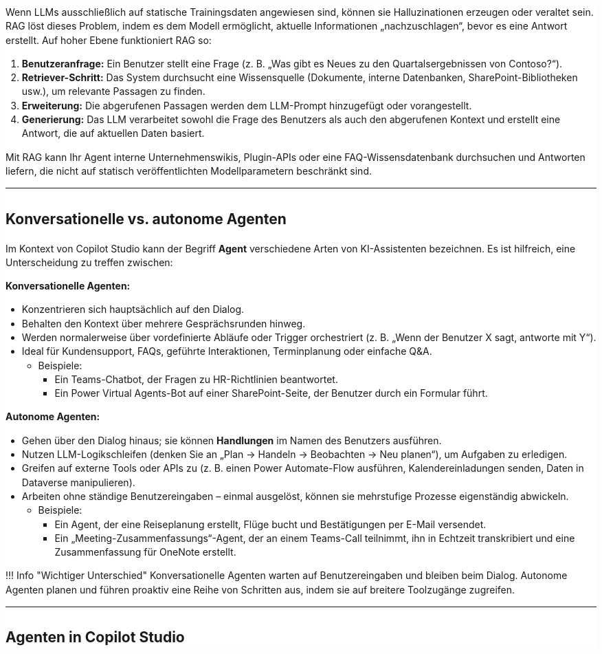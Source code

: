 Wenn LLMs ausschließlich auf statische Trainingsdaten angewiesen sind, können sie Halluzinationen erzeugen oder veraltet sein. RAG löst dieses Problem, indem es dem Modell ermöglicht, aktuelle Informationen „nachzuschlagen“, bevor es eine Antwort erstellt. Auf hoher Ebene funktioniert RAG so:

1. **Benutzeranfrage:** Ein Benutzer stellt eine Frage (z. B. „Was gibt es Neues zu den Quartalsergebnissen von Contoso?“).  
1. **Retriever-Schritt:** Das System durchsucht eine Wissensquelle (Dokumente, interne Datenbanken, SharePoint-Bibliotheken usw.), um relevante Passagen zu finden.  
1. **Erweiterung:** Die abgerufenen Passagen werden dem LLM-Prompt hinzugefügt oder vorangestellt.  
1. **Generierung:** Das LLM verarbeitet sowohl die Frage des Benutzers als auch den abgerufenen Kontext und erstellt eine Antwort, die auf aktuellen Daten basiert.  

Mit RAG kann Ihr Agent interne Unternehmenswikis, Plugin-APIs oder eine FAQ-Wissensdatenbank durchsuchen und Antworten liefern, die nicht auf statisch veröffentlichten Modellparametern beschränkt sind.

---

## Konversationelle vs. autonome Agenten

Im Kontext von Copilot Studio kann der Begriff **Agent** verschiedene Arten von KI-Assistenten bezeichnen. Es ist hilfreich, eine Unterscheidung zu treffen zwischen:

**Konversationelle Agenten:**

- Konzentrieren sich hauptsächlich auf den Dialog.  
- Behalten den Kontext über mehrere Gesprächsrunden hinweg.  
- Werden normalerweise über vordefinierte Abläufe oder Trigger orchestriert (z. B. „Wenn der Benutzer X sagt, antworte mit Y“).  
- Ideal für Kundensupport, FAQs, geführte Interaktionen, Terminplanung oder einfache Q&A.  
  - Beispiele:
    - Ein Teams-Chatbot, der Fragen zu HR-Richtlinien beantwortet.  
    - Ein Power Virtual Agents-Bot auf einer SharePoint-Seite, der Benutzer durch ein Formular führt.  

**Autonome Agenten:**

- Gehen über den Dialog hinaus; sie können **Handlungen** im Namen des Benutzers ausführen.  
- Nutzen LLM-Logikschleifen (denken Sie an „Plan → Handeln → Beobachten → Neu planen“), um Aufgaben zu erledigen.  
- Greifen auf externe Tools oder APIs zu (z. B. einen Power Automate-Flow ausführen, Kalendereinladungen senden, Daten in Dataverse manipulieren).  
- Arbeiten ohne ständige Benutzereingaben – einmal ausgelöst, können sie mehrstufige Prozesse eigenständig abwickeln.  
  - Beispiele:  
    - Ein Agent, der eine Reiseplanung erstellt, Flüge bucht und Bestätigungen per E-Mail versendet.  
    - Ein „Meeting-Zusammenfassungs“-Agent, der an einem Teams-Call teilnimmt, ihn in Echtzeit transkribiert und eine Zusammenfassung für OneNote erstellt.  

!!! Info "Wichtiger Unterschied"
    Konversationelle Agenten warten auf Benutzereingaben und bleiben beim Dialog. Autonome Agenten planen und führen proaktiv eine Reihe von Schritten aus, indem sie auf breitere Toolzugänge zugreifen.

---

## Agenten in Copilot Studio
